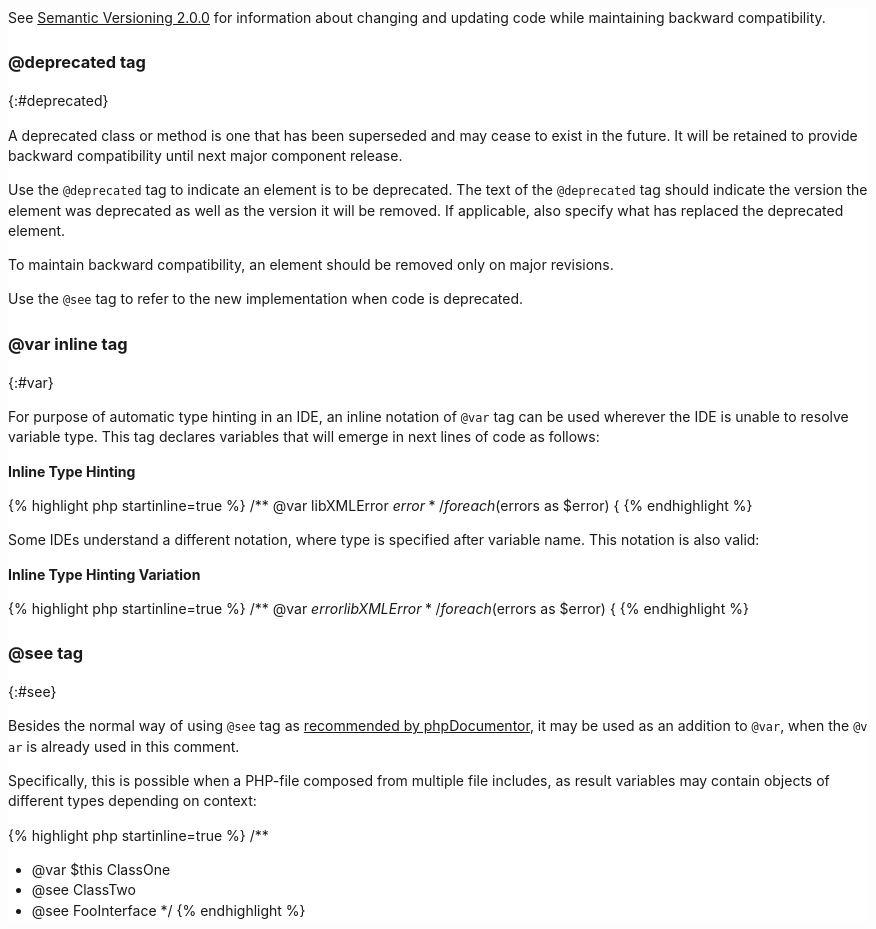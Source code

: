See [Semantic Versioning 2.0.0](http://semver.org/) for information about changing and updating code while maintaining backward compatibility.

### @deprecated tag
{:#deprecated}

A deprecated class or method is one that has been superseded and may cease to exist in the future.
 It will be retained to provide backward compatibility until next major component release.

Use the `@deprecated` tag to indicate an element is to be deprecated.
The text of the `@deprecated` tag should indicate the version the element was deprecated as well as the version it will be removed.
If applicable, also specify what has replaced the deprecated element.

To maintain backward compatibility, an element should be removed only on major revisions.

Use the `@see` tag to refer to the new implementation when code is deprecated.

### @var inline tag
{:#var}

For purpose of automatic type hinting in an IDE, an inline notation of `@var` tag can be used wherever the IDE is unable to resolve variable type.
This tag declares variables that will emerge in next lines of code as follows:

**Inline Type Hinting**


{% highlight php startinline=true %}
/** @var libXMLError $error */
foreach ($errors as $error) {
{% endhighlight %}


Some IDEs understand a different notation, where type is specified after variable name.
This notation is also valid:

**Inline Type Hinting Variation**


{% highlight php startinline=true %}
/** @var $error libXMLError */
foreach ($errors as $error) {
{% endhighlight %}

### @see tag
{:#see}

Besides the normal way of using `@see` tag as [recommended by phpDocumentor](http://www.phpdoc.org/docs/latest/references/phpdoc/tags/see.html), it may be used as an addition to `@var`, when the `@var` is already used in this comment.

Specifically, this is possible when a PHP-file composed from multiple file includes, as result variables may contain objects of different types depending on context:


{% highlight php startinline=true %}
/**
 * @var $this ClassOne
 * @see ClassTwo
 * @see FooInterface
 */
{% endhighlight %}
